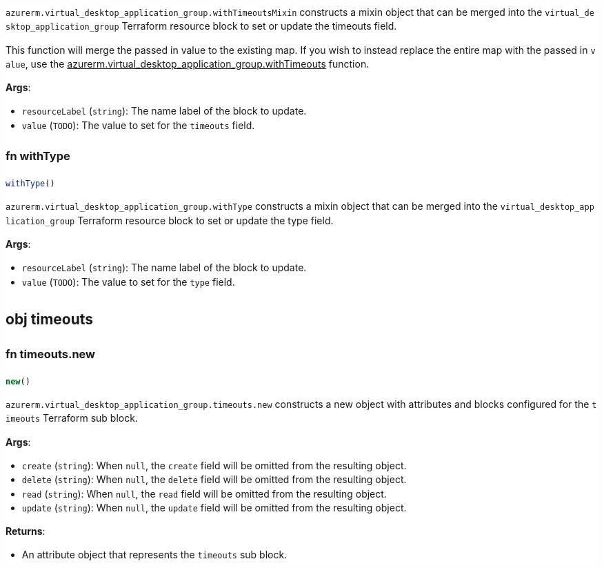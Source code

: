 `azurerm.virtual_desktop_application_group.withTimeoutsMixin` constructs a mixin object that can be merged into the `virtual_desktop_application_group`
Terraform resource block to set or update the timeouts field.

This function will merge the passed in value to the existing map. If you wish
to instead replace the entire map with the passed in `value`, use the [azurerm.virtual_desktop_application_group.withTimeouts](TODO)
function.


**Args**:
  - `resourceLabel` (`string`): The name label of the block to update.
  - `value` (`TODO`): The value to set for the `timeouts` field.


### fn withType

```ts
withType()
```

`azurerm.virtual_desktop_application_group.withType` constructs a mixin object that can be merged into the `virtual_desktop_application_group`
Terraform resource block to set or update the type field.



**Args**:
  - `resourceLabel` (`string`): The name label of the block to update.
  - `value` (`TODO`): The value to set for the `type` field.


## obj timeouts



### fn timeouts.new

```ts
new()
```


`azurerm.virtual_desktop_application_group.timeouts.new` constructs a new object with attributes and blocks configured for the `timeouts`
Terraform sub block.



**Args**:
  - `create` (`string`):  When `null`, the `create` field will be omitted from the resulting object.
  - `delete` (`string`):  When `null`, the `delete` field will be omitted from the resulting object.
  - `read` (`string`):  When `null`, the `read` field will be omitted from the resulting object.
  - `update` (`string`):  When `null`, the `update` field will be omitted from the resulting object.

**Returns**:
  - An attribute object that represents the `timeouts` sub block.
